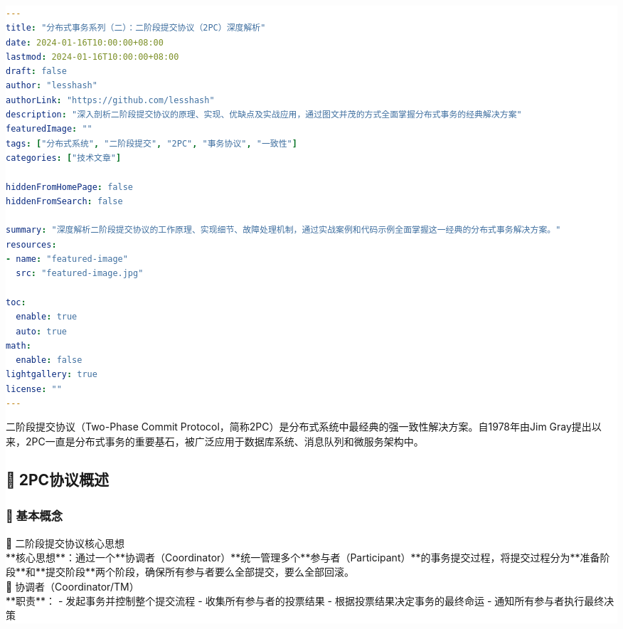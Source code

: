 ```yaml
---
title: "分布式事务系列（二）：二阶段提交协议（2PC）深度解析"
date: 2024-01-16T10:00:00+08:00
lastmod: 2024-01-16T10:00:00+08:00
draft: false
author: "lesshash"
authorLink: "https://github.com/lesshash"
description: "深入剖析二阶段提交协议的原理、实现、优缺点及实战应用，通过图文并茂的方式全面掌握分布式事务的经典解决方案"
featuredImage: ""
tags: ["分布式系统", "二阶段提交", "2PC", "事务协议", "一致性"]
categories: ["技术文章"]

hiddenFromHomePage: false
hiddenFromSearch: false

summary: "深度解析二阶段提交协议的工作原理、实现细节、故障处理机制，通过实战案例和代码示例全面掌握这一经典的分布式事务解决方案。"
resources:
- name: "featured-image"
  src: "featured-image.jpg"

toc:
  enable: true
  auto: true
math:
  enable: false
lightgallery: true
license: ""
---
```


二阶段提交协议（Two-Phase Commit Protocol，简称2PC）是分布式系统中最经典的强一致性解决方案。自1978年由Jim Gray提出以来，2PC一直是分布式事务的重要基石，被广泛应用于数据库系统、消息队列和微服务架构中。

## 🎯 2PC协议概述

### 📝 基本概念

<div class="protocol-overview">
<div class="overview-title">🔄 二阶段提交协议核心思想</div>

<div class="core-idea">
**核心思想**：通过一个**协调者（Coordinator）**统一管理多个**参与者（Participant）**的事务提交过程，将提交过程分为**准备阶段**和**提交阶段**两个阶段，确保所有参与者要么全部提交，要么全部回滚。
</div>

<div class="roles-section">
<div class="role-item coordinator-role">
<div class="role-title">🎯 协调者（Coordinator/TM）</div>
<div class="role-desc">
**职责**：
- 发起事务并控制整个提交流程
- 收集所有参与者的投票结果
- 根据投票结果决定事务的最终命运
- 通知所有参与者执行最终决策
